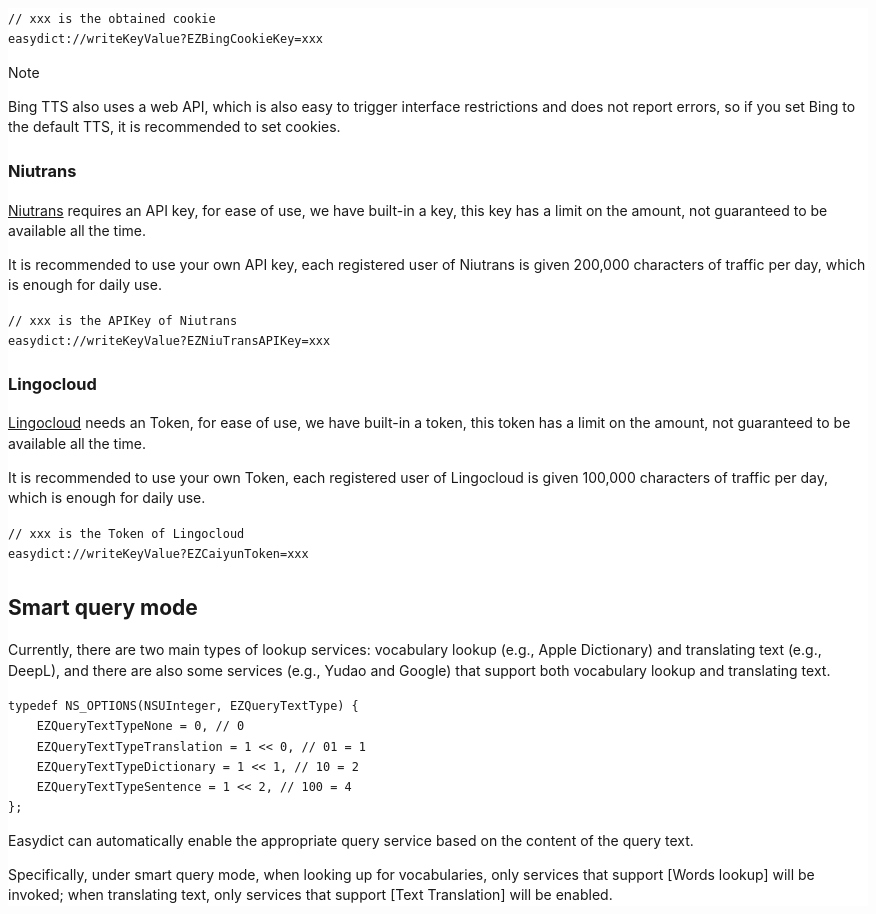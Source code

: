 ```
// xxx is the obtained cookie
easydict://writeKeyValue?EZBingCookieKey=xxx
```
> [!NOTE] 
> Bing TTS also uses a web API, which is also easy to trigger interface restrictions and does not report errors, so if you set Bing to the default TTS, it is recommended to set cookies.

### Niutrans

[Niutrans](https://niutrans.com/) requires an API key, for ease of use, we have built-in a key, this key has a limit on the amount, not guaranteed to be available all the time.

It is recommended to use your own API key, each registered user of Niutrans is given 200,000 characters of traffic per day, which is enough for daily use.

```
// xxx is the APIKey of Niutrans
easydict://writeKeyValue?EZNiuTransAPIKey=xxx
```

### Lingocloud

[Lingocloud](https://fanyi.caiyunapp.com/#/) needs an Token, for ease of use, we have built-in a token, this token has a limit on the amount, not guaranteed to be available all the time.

It is recommended to use your own Token, each registered user of Lingocloud is given 100,000 characters of traffic per day, which is enough for daily use.

```
// xxx is the Token of Lingocloud
easydict://writeKeyValue?EZCaiyunToken=xxx
```

## Smart query mode

Currently, there are two main types of lookup services: vocabulary lookup (e.g., Apple Dictionary) and translating text (e.g., DeepL), and there are also some services (e.g., Yudao and Google) that support both vocabulary lookup and translating text.

```objc
typedef NS_OPTIONS(NSUInteger, EZQueryTextType) {
    EZQueryTextTypeNone = 0, // 0
    EZQueryTextTypeTranslation = 1 << 0, // 01 = 1
    EZQueryTextTypeDictionary = 1 << 1, // 10 = 2
    EZQueryTextTypeSentence = 1 << 2, // 100 = 4
};
```

Easydict can automatically enable the appropriate query service based on the content of the query text.

Specifically, under smart query mode, when looking up for vocabularies, only services that support [Words lookup] will be invoked; when translating text, only services that support [Text Translation] will be enabled.
